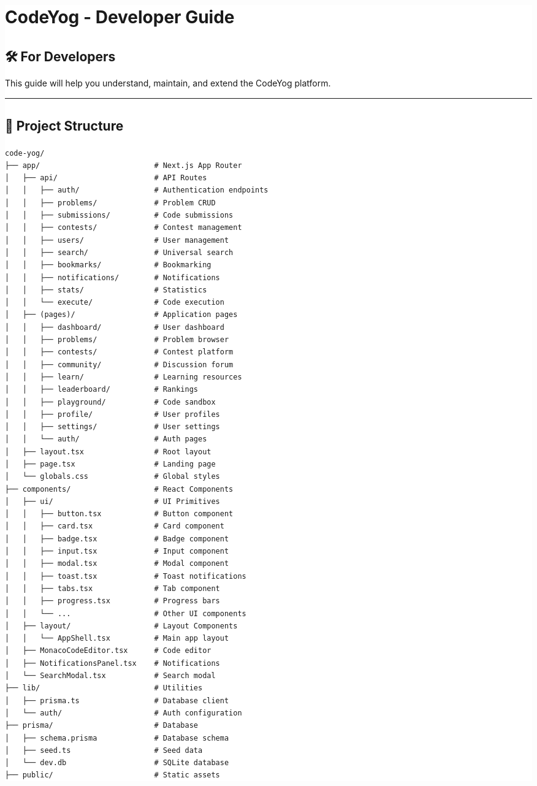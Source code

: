 # CodeYog - Developer Guide

## 🛠️ **For Developers**

This guide will help you understand, maintain, and extend the CodeYog platform.

---

## 📁 **Project Structure**

```
code-yog/
├── app/                          # Next.js App Router
│   ├── api/                      # API Routes
│   │   ├── auth/                 # Authentication endpoints
│   │   ├── problems/             # Problem CRUD
│   │   ├── submissions/          # Code submissions
│   │   ├── contests/             # Contest management
│   │   ├── users/                # User management
│   │   ├── search/               # Universal search
│   │   ├── bookmarks/            # Bookmarking
│   │   ├── notifications/        # Notifications
│   │   ├── stats/                # Statistics
│   │   └── execute/              # Code execution
│   ├── (pages)/                  # Application pages
│   │   ├── dashboard/            # User dashboard
│   │   ├── problems/             # Problem browser
│   │   ├── contests/             # Contest platform
│   │   ├── community/            # Discussion forum
│   │   ├── learn/                # Learning resources
│   │   ├── leaderboard/          # Rankings
│   │   ├── playground/           # Code sandbox
│   │   ├── profile/              # User profiles
│   │   ├── settings/             # User settings
│   │   └── auth/                 # Auth pages
│   ├── layout.tsx                # Root layout
│   ├── page.tsx                  # Landing page
│   └── globals.css               # Global styles
├── components/                   # React Components
│   ├── ui/                       # UI Primitives
│   │   ├── button.tsx            # Button component
│   │   ├── card.tsx              # Card component
│   │   ├── badge.tsx             # Badge component
│   │   ├── input.tsx             # Input component
│   │   ├── modal.tsx             # Modal component
│   │   ├── toast.tsx             # Toast notifications
│   │   ├── tabs.tsx              # Tab component
│   │   ├── progress.tsx          # Progress bars
│   │   └── ...                   # Other UI components
│   ├── layout/                   # Layout Components
│   │   └── AppShell.tsx          # Main app layout
│   ├── MonacoCodeEditor.tsx      # Code editor
│   ├── NotificationsPanel.tsx    # Notifications
│   └── SearchModal.tsx           # Search modal
├── lib/                          # Utilities
│   ├── prisma.ts                 # Database client
│   └── auth/                     # Auth configuration
├── prisma/                       # Database
│   ├── schema.prisma             # Database schema
│   ├── seed.ts                   # Seed data
│   └── dev.db                    # SQLite database
├── public/                       # Static assets
```